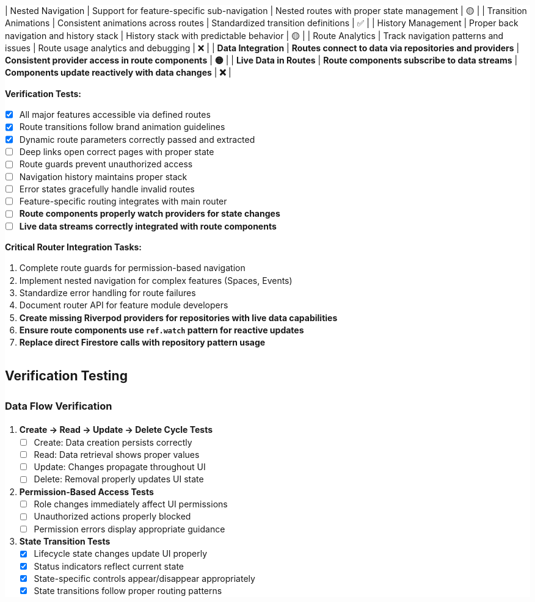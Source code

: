 | Nested Navigation | Support for feature-specific sub-navigation | Nested routes with proper state management | 🟡 |
| Transition Animations | Consistent animations across routes | Standardized transition definitions | ✅ |
| History Management | Proper back navigation and history stack | History stack with predictable behavior | 🟡 |
| Route Analytics | Track navigation patterns and issues | Route usage analytics and debugging | ❌ |
| **Data Integration** | **Routes connect to data via repositories and providers** | **Consistent provider access in route components** | **🟡** |
| **Live Data in Routes** | **Route components subscribe to data streams** | **Components update reactively with data changes** | **❌** |

**Verification Tests:**
- [x] All major features accessible via defined routes
- [x] Route transitions follow brand animation guidelines
- [x] Dynamic route parameters correctly passed and extracted
- [ ] Deep links open correct pages with proper state
- [ ] Route guards prevent unauthorized access
- [ ] Navigation history maintains proper stack
- [ ] Error states gracefully handle invalid routes
- [ ] Feature-specific routing integrates with main router
- [ ] **Route components properly watch providers for state changes**
- [ ] **Live data streams correctly integrated with route components**

**Critical Router Integration Tasks:**
1. Complete route guards for permission-based navigation
2. Implement nested navigation for complex features (Spaces, Events)
3. Standardize error handling for route failures
4. Document router API for feature module developers
5. **Create missing Riverpod providers for repositories with live data capabilities**
6. **Ensure route components use `ref.watch` pattern for reactive updates**
7. **Replace direct Firestore calls with repository pattern usage**

## Verification Testing

### Data Flow Verification

1. **Create → Read → Update → Delete Cycle Tests**
   - [ ] Create: Data creation persists correctly
   - [ ] Read: Data retrieval shows proper values
   - [ ] Update: Changes propagate throughout UI
   - [ ] Delete: Removal properly updates UI state

2. **Permission-Based Access Tests**
   - [ ] Role changes immediately affect UI permissions
   - [ ] Unauthorized actions properly blocked
   - [ ] Permission errors display appropriate guidance

3. **State Transition Tests**
   - [x] Lifecycle state changes update UI properly
   - [x] Status indicators reflect current state
   - [x] State-specific controls appear/disappear appropriately
   - [x] State transitions follow proper routing patterns
